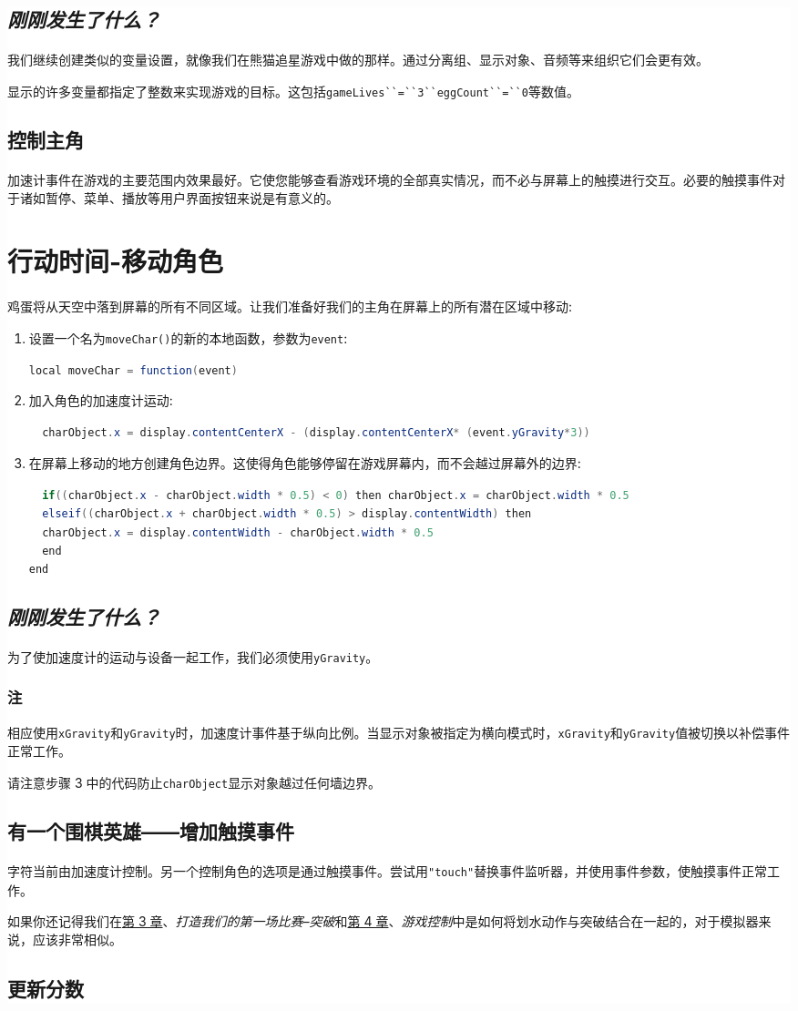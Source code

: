 ## *刚刚发生了什么？*

我们继续创建类似的变量设置，就像我们在熊猫追星游戏中做的那样。通过分离组、显示对象、音频等来组织它们会更有效。

显示的许多变量都指定了整数来实现游戏的目标。这包括`gameLives``=``3``eggCount``=``0`等数值。

## 控制主角

加速计事件在游戏的主要范围内效果最好。它使您能够查看游戏环境的全部真实情况，而不必与屏幕上的触摸进行交互。必要的触摸事件对于诸如暂停、菜单、播放等用户界面按钮来说是有意义的。

# 行动时间-移动角色

鸡蛋将从天空中落到屏幕的所有不同区域。让我们准备好我们的主角在屏幕上的所有潜在区域中移动:

1.  设置一个名为`moveChar()`的新的本地函数，参数为`event`:

    ```java
    local moveChar = function(event)
    ```

2.  加入角色的加速度计运动:

    ```java
      charObject.x = display.contentCenterX - (display.contentCenterX* (event.yGravity*3))
    ```

3.  在屏幕上移动的地方创建角色边界。这使得角色能够停留在游戏屏幕内，而不会越过屏幕外的边界:

    ```java
      if((charObject.x - charObject.width * 0.5) < 0) then charObject.x = charObject.width * 0.5
      elseif((charObject.x + charObject.width * 0.5) > display.contentWidth) then
      charObject.x = display.contentWidth - charObject.width * 0.5
      end
    end
    ```

## *刚刚发生了什么？*

为了使加速度计的运动与设备一起工作，我们必须使用`yGravity`。

### 注

相应使用`xGravity`和`yGravity`时，加速度计事件基于纵向比例。当显示对象被指定为横向模式时，`xGravity`和`yGravity`值被切换以补偿事件正常工作。

请注意步骤 3 中的代码防止`charObject`显示对象越过任何墙边界。

## 有一个围棋英雄——增加触摸事件

字符当前由加速度计控制。另一个控制角色的选项是通过触摸事件。尝试用`"touch"`替换事件监听器，并使用事件参数，使触摸事件正常工作。

如果你还记得我们在[第 3 章](03.html "Chapter 3. Building Our First Game – Breakout")、*打造我们的第一场比赛–突破*和[第 4 章](04.html "Chapter 4. Game Controls")、*游戏控制*中是如何将划水动作与突破结合在一起的，对于模拟器来说，应该非常相似。

## 更新分数
